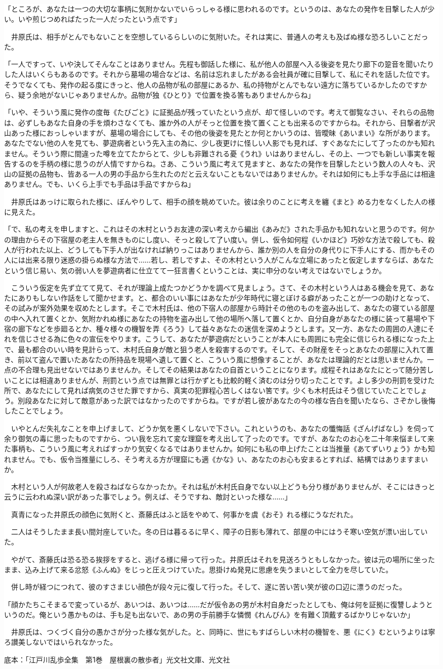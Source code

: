 「ところが、あなたは一つの大切な事柄に気附かないでいらっしゃる様に思われるのです。というのは、あなたの発作を目撃した人が少い。いや煎じつめればたった一人だったという点です」

　井原氏は、相手がとんでもないことを空想しているらしいのに気附いた。それは実に、普通人の考えも及ばぬ様な恐ろしいことだった。

「一人ですって、いや決してそんなことはありません。先程も御話した様に、私が他人の部屋へ入る後姿を見たり廊下の跫音を聞いたりした人はいくらもあるのです。それから墓場の場合などは、名前は忘れましたがある会社員が確に目撃して、私にそれを話した位です。そうでなくても、発作の起る度にきっと、他人の品物が私の部屋にあるか、私の持物がとんでもない遠方に落ちているかしたのですから、疑う余地がないじゃありませんか。品物が独《ひとり》で位置を換る筈もありませんからね」

「いや、そういう風に発作の度毎《たびごと》に証拠品が残っていたという点が、却て怪しいのです。考えて御覧なさい、それらの品物は、必ずしもあなた自身の手を煩わさなくても、誰か外の人がそっと位置を換て置くことも出来るのですからね。それから、目撃者が沢山あった様におっしゃいますが、墓場の場合にしても、その他の後姿を見たとか何とかいうのは、皆曖昧《あいまい》な所があります。あなたでない他の人を見ても、夢遊病者という先入主の為に、少し夜更けに怪しい人影でも見れば、すぐあなたにして了ったのかも知れません。そういう際に間違った噂を立てたからとて、少しも非難される憂《うれ》いはありませんし、その上、一つでも新しい事実を報告するのを手柄の様に思うのが人情ですからね。さあ、こういう風に考えて見ますと、あなたの発作を目撃したという数人の人々も、沢山の証拠の品物も、皆ある一人の男の手品から生れたのだと云えないこともないではありませんか。それは如何にも上手な手品には相違ありません。でも、いくら上手でも手品は手品ですからね」

　井原氏はあっけに取られた様に、ぼんやりして、相手の顔を眺めていた。彼は余りのことに考えを纏《まと》める力をなくした人の様に見えた。

「で、私の考えを申しますと、これはその木村というお友達の深い考えから編出《あみだ》された手品かも知れないと思うのです。何かの理由からその下宿屋の老主人を無きものにし度い、そっと殺して了い度い。併し、仮令如何程《いかほど》巧妙な方法で殺しても、殺人が行われた以上、どうしても下手人が出なければ納りっこはありませんから、誰か別の人を自分の身代りに下手人にする、而かもその人には出来る限り迷惑の掛らぬ様な方法で……若し、若しですよ、その木村という人がこんな立場にあったと仮定しますならば、あなたという信じ易い、気の弱い人を夢遊病者に仕立てて一狂言書くということは、実に申分のない考えではないでしょうか。

　こういう仮定を先ず立てて見て、それが理論上成たつかどうかを調べて見ましょう。さて、その木村という人はある機会を見て、あなたにありもしない作話をして聞かせます。と、都合のいい事にはあなたが少年時代に寝とぼける癖があったことが一つの助けとなって、その試みが案外効果を収めたとします。そこで木村氏は、他の下宿人の部屋から時計その他のものを盗み出して、あなたの寝ている部屋の中へ入れて置くとか、気附かれぬ様にあなたの持物を盗み出して他の場所へ落して置くとか、自分自身があなたの様に装って墓場や下宿の廊下などを歩廻るとか、種々様々の機智を弄《ろう》して益々あなたの迷信を深めようとします。又一方、あなたの周囲の人達にそれを信じさせる為に色々の宣伝をやります。こうして、あなたが夢遊病だということが本人にも周囲にも完全に信じられる様になった上で、最も都合のいい時を見計らって、木村氏自身が敵と狙う老人を殺害するのです。そして、その財産をそっとあなたの部屋に入れて置き、前以て盗んで置いたあなたの所持品を現場へ遺して置くと、こういう風に想像することが、あなたは理論的だとは思いませんか。一点の不合理も見出せないではありませんか。そしてその結果はあなたの自首ということになります。成程それはあなたにとって随分苦しいことには相違ありませんが、刑罰という点では無罪とは行かずとも比較的軽く済むのは分り切ったことです。よし多少の刑罰を受けた所で、あなたにして見れば病気のさせた罪ですから、真実の犯罪程心苦しくはない筈です。少くも木村氏はそう信じていたことでしょう。別段あなたに対して敵意があった訳ではなかったのですからね。ですが若し彼があなたの今の様な告白を聞いたなら、さぞかし後悔したことでしょう。

　いやとんだ失礼なことを申上げまして、どうか気を悪くしないで下さい。これというのも、あなたの懺悔話《ざんげばなし》を伺って余り御気の毒に思ったものですから、つい我を忘れて変な理窟を考え出して了ったのです。ですが、あなたのお心を二十年来悩まして来た事柄も、こういう風に考えればすっかり気安くなるではありませんか。如何にも私の申上げたことは当推量《あてずいりょう》かも知れません。でも、仮令当推量にしろ、そう考える方が理窟にも適《かな》い、あなたのお心も安まるとすれば、結構ではありますまいか。

　木村という人が何故老人を殺さねばならなかったか。それは私が木村氏自身でない以上どうも分り様がありませんが、そこにはきっと云うに云われぬ深い訳があった事でしょう。例えば、そうですね、敵討といった様な……」

　真青になった井原氏の顔色に気附くと、斎藤氏はふと話をやめて、何事かを虞《おそ》れる様にうなだれた。

　二人はそうしたまま長い間対座していた。冬の日は暮るるに早く、障子の日影も薄れて、部屋の中にはうそ寒い空気が漂い出していた。

　やがて、斎藤氏は恐る恐る挨拶をすると、逃げる様に帰って行った。井原氏はそれを見送ろうともしなかった。彼は元の場所に坐ったまま、込み上げて来る忿怒《ふんぬ》をじっと圧えつけていた。思掛けぬ発見に思慮を失うまいとして全力を尽していた。

　併し時が経つにつれて、彼のすさまじい顔色が段々元に復して行った。そして、遂に苦い苦い笑が彼の口辺に漂うのだった。

「顔かたちこそまるで変っているが、あいつは、あいつは……だが仮令あの男が木村自身だったとしても、俺は何を証拠に復讐しようというのだ。俺という愚かものは、手も足も出ないで、あの男の手前勝手な憐憫《れんびん》を有難く頂戴するばかりじゃないか」

　井原氏は、つくづく自分の愚かさが分った様な気がした。と、同時に、世にもすばらしい木村の機智を、悪《にく》むというよりは寧ろ讃美しないではいられなかった。













底本：「江戸川乱歩全集　第1巻　屋根裏の散歩者」光文社文庫、光文社
